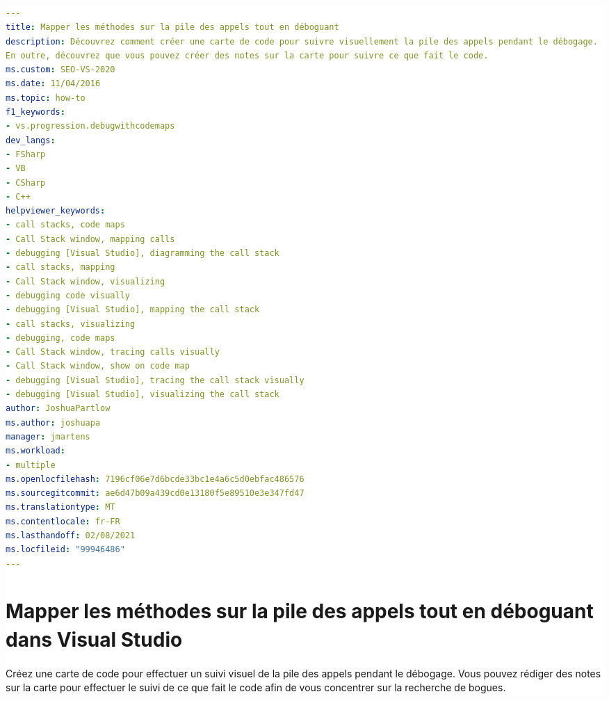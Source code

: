 ```yaml
---
title: Mapper les méthodes sur la pile des appels tout en déboguant
description: Découvrez comment créer une carte de code pour suivre visuellement la pile des appels pendant le débogage. En outre, découvrez que vous pouvez créer des notes sur la carte pour suivre ce que fait le code.
ms.custom: SEO-VS-2020
ms.date: 11/04/2016
ms.topic: how-to
f1_keywords:
- vs.progression.debugwithcodemaps
dev_langs:
- FSharp
- VB
- CSharp
- C++
helpviewer_keywords:
- call stacks, code maps
- Call Stack window, mapping calls
- debugging [Visual Studio], diagramming the call stack
- call stacks, mapping
- Call Stack window, visualizing
- debugging code visually
- debugging [Visual Studio], mapping the call stack
- call stacks, visualizing
- debugging, code maps
- Call Stack window, tracing calls visually
- Call Stack window, show on code map
- debugging [Visual Studio], tracing the call stack visually
- debugging [Visual Studio], visualizing the call stack
author: JoshuaPartlow
ms.author: joshuapa
manager: jmartens
ms.workload:
- multiple
ms.openlocfilehash: 7196cf06e7d6bcde33bc1e4a6c5d0ebfac486576
ms.sourcegitcommit: ae6d47b09a439cd0e13180f5e89510e3e347fd47
ms.translationtype: MT
ms.contentlocale: fr-FR
ms.lasthandoff: 02/08/2021
ms.locfileid: "99946486"
---
```

# <a name="map-methods-on-the-call-stack-while-debugging-in-visual-studio"></a>Mapper les méthodes sur la pile des appels tout en déboguant dans Visual Studio

Créez une carte de code pour effectuer un suivi visuel de la pile des appels pendant le débogage. Vous pouvez rédiger des notes sur la carte pour effectuer le suivi de ce que fait le code afin de vous concentrer sur la recherche de bogues.
